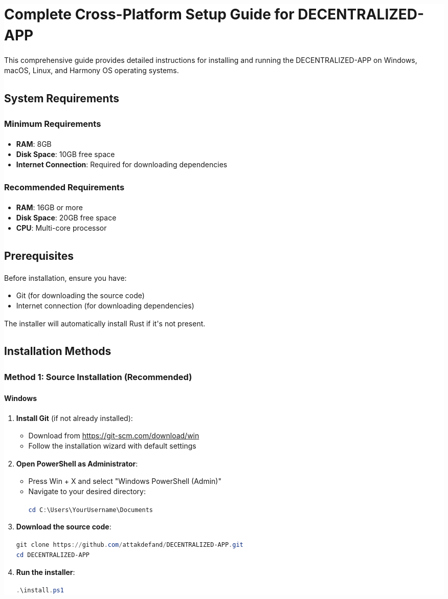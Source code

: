 # Complete Cross-Platform Setup Guide for DECENTRALIZED-APP

This comprehensive guide provides detailed instructions for installing and running the DECENTRALIZED-APP on Windows, macOS, Linux, and Harmony OS operating systems.

## System Requirements

### Minimum Requirements
- **RAM**: 8GB
- **Disk Space**: 10GB free space
- **Internet Connection**: Required for downloading dependencies

### Recommended Requirements
- **RAM**: 16GB or more
- **Disk Space**: 20GB free space
- **CPU**: Multi-core processor

## Prerequisites

Before installation, ensure you have:
- Git (for downloading the source code)
- Internet connection (for downloading dependencies)

The installer will automatically install Rust if it's not present.

## Installation Methods

### Method 1: Source Installation (Recommended)

#### Windows

1. **Install Git** (if not already installed):
   - Download from https://git-scm.com/download/win
   - Follow the installation wizard with default settings

2. **Open PowerShell as Administrator**:
   - Press Win + X and select "Windows PowerShell (Admin)"
   - Navigate to your desired directory:
     ```powershell
     cd C:\Users\YourUsername\Documents
     ```

3. **Download the source code**:
   ```powershell
   git clone https://github.com/attakdefand/DECENTRALIZED-APP.git
   cd DECENTRALIZED-APP
   ```

4. **Run the installer**:
   ```powershell
   .\install.ps1
   ```
